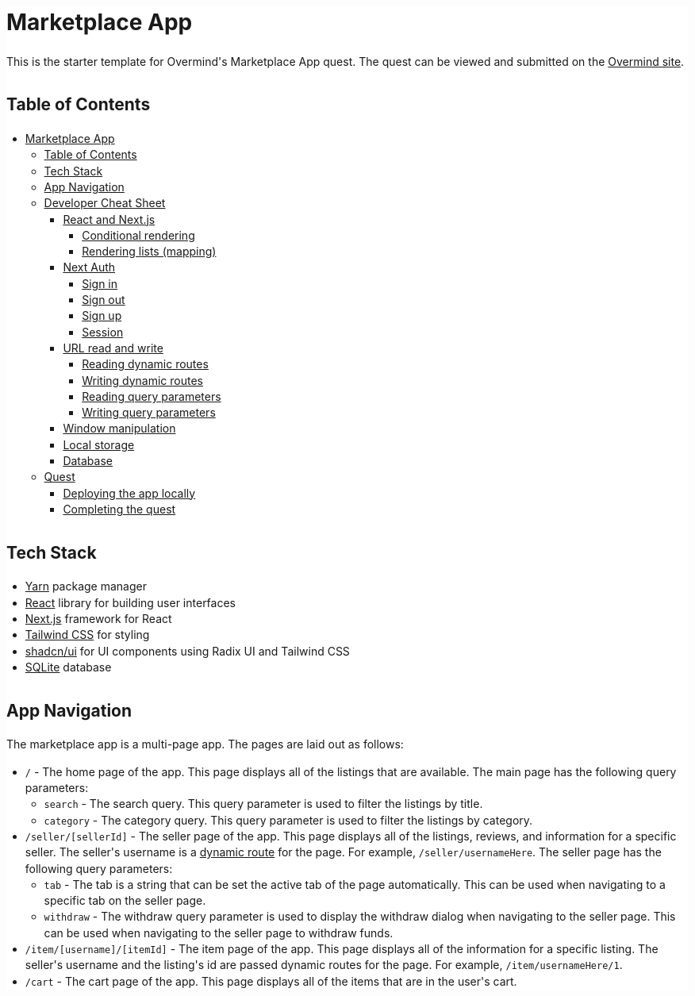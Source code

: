# Marketplace App

This is the starter template for Overmind's Marketplace App quest. The quest can be viewed and submitted on the [Overmind site](https://overmind.xyz/quests/marketplace-app).

## Table of Contents

- [Marketplace App](#marketplace-app)
  - [Table of Contents](#table-of-contents)
  - [Tech Stack](#tech-stack)
  - [App Navigation](#app-navigation)
  - [Developer Cheat Sheet](#developer-cheat-sheet)
    - [React and Next.js](#react-and-nextjs)
      - [Conditional rendering](#conditional-rendering)
      - [Rendering lists (mapping)](#rendering-lists-mapping)
    - [Next Auth](#next-auth)
      - [Sign in](#sign-in)
      - [Sign out](#sign-out)
      - [Sign up](#sign-up)
      - [Session](#session)
    - [URL read and write](#url-read-and-write)
      - [Reading dynamic routes](#reading-dynamic-routes)
      - [Writing dynamic routes](#writing-dynamic-routes)
      - [Reading query parameters](#reading-query-parameters)
      - [Writing query parameters](#writing-query-parameters)
    - [Window manipulation](#window-manipulation)
    - [Local storage](#local-storage)
    - [Database](#database)
  - [Quest](#quest)
    - [Deploying the app locally](#deploying-the-app-locally)
    - [Completing the quest](#completing-the-quest)

## Tech Stack

- [Yarn](https://yarnpkg.com/) package manager
- [React](https://react.dev/) library for building user interfaces
- [Next.js](https://nextjs.org/) framework for React
- [Tailwind CSS](https://tailwindcss.com/) for styling
- [shadcn/ui](https://ui.shadcn.com/) for UI components using Radix UI and Tailwind CSS
- [SQLite](https://github.com/kriasoft/node-sqlite) database

## App Navigation

The marketplace app is a multi-page app. The pages are laid out as follows:

- `/` - The home page of the app. This page displays all of the listings that are available. The main page has the following query parameters:
  - `search` - The search query. This query parameter is used to filter the listings by title.
  - `category` - The category query. This query parameter is used to filter the listings by category.
- `/seller/[sellerId]` - The seller page of the app. This page displays all of the listings, reviews, and information for a specific seller. The seller's username is a [dynamic route](#reading-dynamic-routes) for the page. For example, `/seller/usernameHere`. The seller page has the following query parameters:
  - `tab` - The tab is a string that can be set the active tab of the page automatically. This can be used when navigating to a specific tab on the seller page.
  - `withdraw` - The withdraw query parameter is used to display the withdraw dialog when navigating to the seller page. This can be used when navigating to the seller page to withdraw funds.
- `/item/[username]/[itemId]` - The item page of the app. This page displays all of the information for a specific listing. The seller's username and the listing's id are passed dynamic routes for the page. For example, `/item/usernameHere/1`.
- `/cart` - The cart page of the app. This page displays all of the items that are in the user's cart.